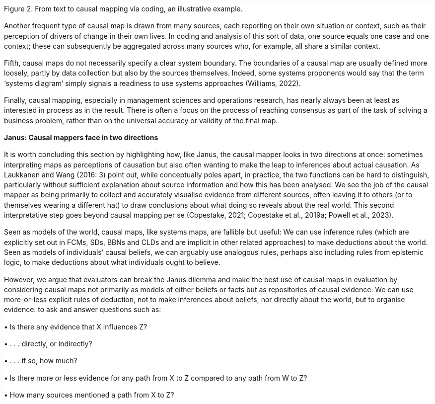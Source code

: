    

  

   

  Figure 2. From text to causal mapping via coding, an illustrative example.

  

  Another frequent type of causal map is drawn from many sources, each reporting on their own situation or context, such as their perception of drivers of change in their own lives. In coding and analysis of this sort of data, one source equals one case and one context; these can subsequently be aggregated across many sources who, for example, all share a similar context.

  Fifth, causal maps do not necessarily specify a clear system boundary. The boundaries of a causal map are usually defined more loosely, partly by data collection but also by the sources themselves. Indeed, some systems proponents would say that the term ‘systems diagram’ simply signals a readiness to use systems approaches (Williams, 2022).

  Finally, causal mapping, especially in management sciences and operations research, has nearly always been at least as interested in process as in the result. There is often a focus on the process of reaching consensus as part of the task of solving a business problem, rather than on the universal accuracy or validity of the final map.

   

  **Janus: Causal mappers face in two directions**

  It is worth concluding this section by highlighting how, like Janus, the causal mapper looks in two directions at once: sometimes interpreting maps as perceptions of causation but also often wanting to make the leap to inferences about actual causation. As Laukkanen and Wang (2016: 3) point out, while conceptually poles apart, in practice, the two functions can be hard to distinguish, particularly without sufficient explanation about source information and how this has been analysed. We see the job of the causal mapper as being primarily to collect and accurately visualise evidence from different sources, often leaving it to others (or to themselves wearing a different hat) to draw conclusions about what doing so reveals about the real world. This second interpretative step goes beyond causal mapping per se (Copestake, 2021; Copestake et al., 2019a; Powell et al., 2023).

  Seen as models of the world, causal maps, like systems maps, are fallible but useful: We can use inference rules (which are explicitly set out in FCMs, SDs, BBNs and CLDs and are implicit in other related approaches) to make deductions about the world. Seen as models of individuals’ causal beliefs, we can arguably use analogous rules, perhaps also including rules from epistemic logic, to make deductions about what individuals ought to believe.

  However, we argue that evaluators can break the Janus dilemma and make the best use of causal maps in evaluation by considering causal maps not primarily as models of either beliefs or facts but as repositories of causal evidence. We can use more-or-less explicit rules of deduction, not to make inferences about beliefs, nor directly about the world, but to organise evidence: to ask and answer questions such as:

  •      Is there any evidence that X influences Z?

  •      . . . directly, or indirectly?

  •      . . . if so, how much?

  •      Is there more or less evidence for any path from X to Z compared to any path from W to Z?

  •      How many sources mentioned a path from X to Z?

